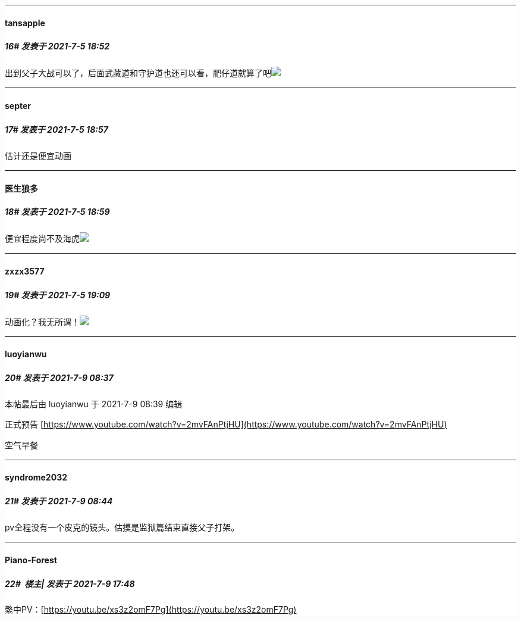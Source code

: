 *****

####  tansapple  
##### 16#       发表于 2021-7-5 18:52

出到父子大战可以了，后面武藏道和守护道也还可以看，肥仔道就算了吧<img src="https://static.saraba1st.com/image/smiley/face2017/067.png" referrerpolicy="no-referrer">

*****

####  septer  
##### 17#       发表于 2021-7-5 18:57

估计还是便宜动画

*****

####  医生狼多  
##### 18#       发表于 2021-7-5 18:59

便宜程度尚不及海虎<img src="https://static.saraba1st.com/image/smiley/face2017/177.png" referrerpolicy="no-referrer">

*****

####  zxzx3577  
##### 19#       发表于 2021-7-5 19:09

动画化？我无所谓！<img src="https://static.saraba1st.com/image/smiley/face2017/067.png" referrerpolicy="no-referrer">

*****

####  luoyianwu  
##### 20#       发表于 2021-7-9 08:37

 本帖最后由 luoyianwu 于 2021-7-9 08:39 编辑 

正式预告
[https://www.youtube.com/watch?v=2mvFAnPtjHU](https://www.youtube.com/watch?v=2mvFAnPtjHU)

空气早餐

*****

####  syndrome2032  
##### 21#       发表于 2021-7-9 08:44

pv全程没有一个皮克的镜头。估摸是监狱篇结束直接父子打架。

*****

####  Piano-Forest  
##### 22#         楼主| 发表于 2021-7-9 17:48

繁中PV：[https://youtu.be/xs3z2omF7Pg](https://youtu.be/xs3z2omF7Pg)
